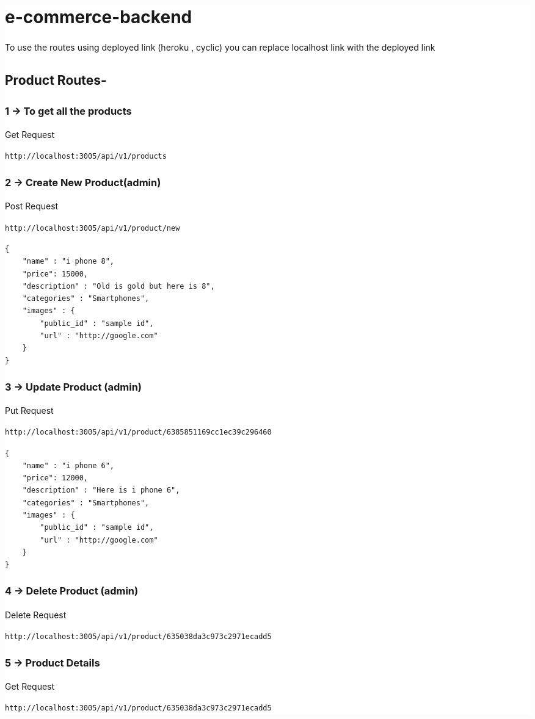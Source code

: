 # e-commerce-backend

To use the routes using deployed link (heroku , cyclic) you can replace localhost link with the deployed link
## Product Routes-
### 1 -> To get all the products
Get Request
```
http://localhost:3005/api/v1/products
```

### 2 -> Create New Product(admin)
Post Request
```
http://localhost:3005/api/v1/product/new
```
```
{
    "name" : "i phone 8",
    "price": 15000,
    "description" : "Old is gold but here is 8",
    "categories" : "Smartphones",
    "images" : {
        "public_id" : "sample id",
        "url" : "http://google.com"
    }
}
```
### 3 -> Update Product (admin)
Put Request
```
http://localhost:3005/api/v1/product/6385851169cc1ec39c296460
```
```
{
    "name" : "i phone 6",
    "price": 12000,
    "description" : "Here is i phone 6",
    "categories" : "Smartphones",
    "images" : {
        "public_id" : "sample id",
        "url" : "http://google.com"
    }
}
```
### 4 -> Delete Product (admin)
Delete Request
```
http://localhost:3005/api/v1/product/635038da3c973c2971ecadd5

```
### 5 -> Product Details
Get Request
```
http://localhost:3005/api/v1/product/635038da3c973c2971ecadd5
```
